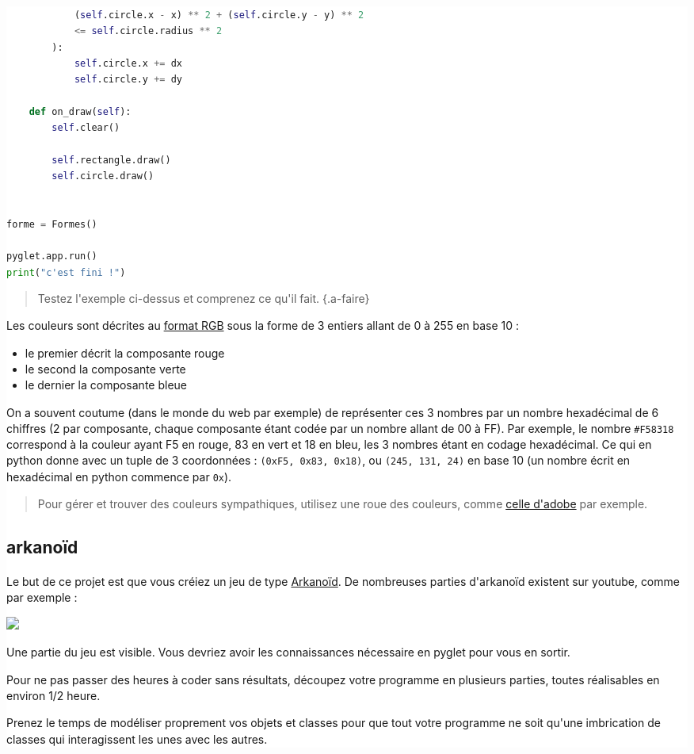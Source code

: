 ```python
            (self.circle.x - x) ** 2 + (self.circle.y - y) ** 2
            <= self.circle.radius ** 2
        ):
            self.circle.x += dx
            self.circle.y += dy

    def on_draw(self):
        self.clear()

        self.rectangle.draw()
        self.circle.draw()


forme = Formes()

pyglet.app.run()
print("c'est fini !")
```

> Testez l'exemple ci-dessus et comprenez ce qu'il fait.
{.a-faire}

Les couleurs sont décrites au [format RGB](https://fr.wikipedia.org/wiki/Rouge_vert_bleu) sous la forme de 3 entiers allant de 0 à 255 en base 10 :

* le premier décrit la composante rouge
* le second la composante verte
* le dernier la composante bleue

On a souvent coutume (dans le monde du web par exemple) de représenter ces 3 nombres par un nombre hexadécimal de 6 chiffres (2 par composante, chaque composante étant codée par un nombre allant de 00 à FF). Par exemple, le nombre `#F58318` correspond à la couleur ayant F5 en rouge, 83 en vert et 18 en bleu, les 3 nombres étant en codage hexadécimal. Ce qui en python donne avec un tuple de 3 coordonnées : `(0xF5, 0x83, 0x18)`, ou `(245, 131, 24)` en base 10 (un nombre écrit en hexadécimal en python commence par `0x`).

> Pour gérer et trouver des couleurs sympathiques, utilisez une roue des couleurs, comme [celle d'adobe](https://color.adobe.com/fr/create/color-wheel) par exemple.

## arkanoïd

Le but de ce projet est que vous créiez un jeu de type [Arkanoïd](https://fr.wikipedia.org/wiki/Arkanoid). De nombreuses parties d'arkanoïd existent sur youtube, comme par exemple :

![](https://www.youtube.com/watch?v=Th-Z6QQ5AOQ)

Une partie du jeu est visible. Vous devriez avoir les connaissances nécessaire en pyglet pour vous en sortir.

Pour ne pas passer des heures à coder sans résultats, découpez votre programme en plusieurs parties, toutes réalisables en environ 1/2 heure.

Prenez le temps de modéliser proprement vos objets et classes pour que tout votre programme ne soit qu'une imbrication de classes qui interagissent les unes avec les autres.
